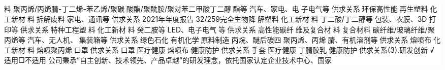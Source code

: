 料
聚丙烯/丙烯腈-丁二烯-苯乙烯/聚碳
酸酯/聚酰胺/聚对苯二甲酸丁二醇
酯等
汽车、家电、电
子电气等
供求关系
环保高性能
再生塑料
化工新材
料
拆解废料
家电、通讯等
供求关系
2021年年度报告
32/259完全生物降
解塑料
化工新材
料
丁二酸/丁二醇等
包装、农膜、3D
打印等
供求关系
特种工程塑
料
化工新材
料
癸二胺等
LED、电子电气
等
供求关系
高性能碳纤
维及复合材
料
复合材料
碳纤维/玻璃纤维/聚丙烯等
汽车、无人机、
集装箱等
供求关系
绿色石化
有机化学
原料制造
丙烷、醚后碳四
聚丙烯、丙烯
腈、有机溶剂等
供求关系
熔喷布
化工新材
料
熔喷聚丙烯
口罩
供求关系
口罩
医疗健康
熔喷布
健康防护
供求关系
手套
医疗健康
丁腈胶乳
健康防护
供求关系(3).研发创新
√适用□不适用
公司秉承“自主创新、技术领先、产品卓越”的研发理念，依托国家认定企业技术中心、国家